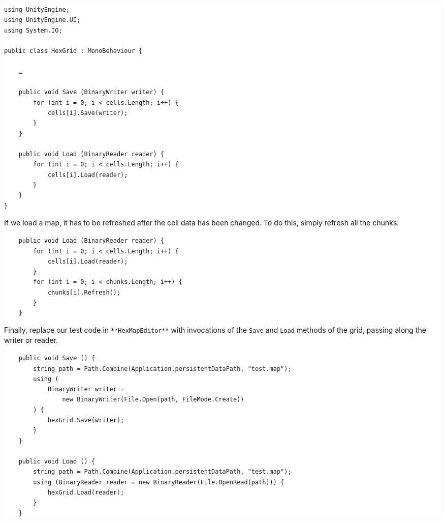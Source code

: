 ```
using UnityEngine;
using UnityEngine.UI;
using System.IO;

public class HexGrid : MonoBehaviour {

	…

	public void Save (BinaryWriter writer) {
		for (int i = 0; i < cells.Length; i++) {
			cells[i].Save(writer);
		}
	}

	public void Load (BinaryReader reader) {
		for (int i = 0; i < cells.Length; i++) {
			cells[i].Load(reader);
		}
	}
}
```

If we load a map, it has to be refreshed after the cell data has been changed. To do this, simply refresh all the chunks.

```
	public void Load (BinaryReader reader) {
		for (int i = 0; i < cells.Length; i++) {
			cells[i].Load(reader);
		}
		for (int i = 0; i < chunks.Length; i++) {
			chunks[i].Refresh();
		}
	}
```

Finally, replace our test code in `**HexMapEditor**` with invocations of the `Save` and `Load` methods of the grid, passing along the writer or reader.

```
	public void Save () {
		string path = Path.Combine(Application.persistentDataPath, "test.map");
		using (
			BinaryWriter writer =
				new BinaryWriter(File.Open(path, FileMode.Create))
		) {
			hexGrid.Save(writer);
		}
	}

	public void Load () {
		string path = Path.Combine(Application.persistentDataPath, "test.map");
		using (BinaryReader reader = new BinaryReader(File.OpenRead(path))) {
			hexGrid.Load(reader);
		}
	}
```
